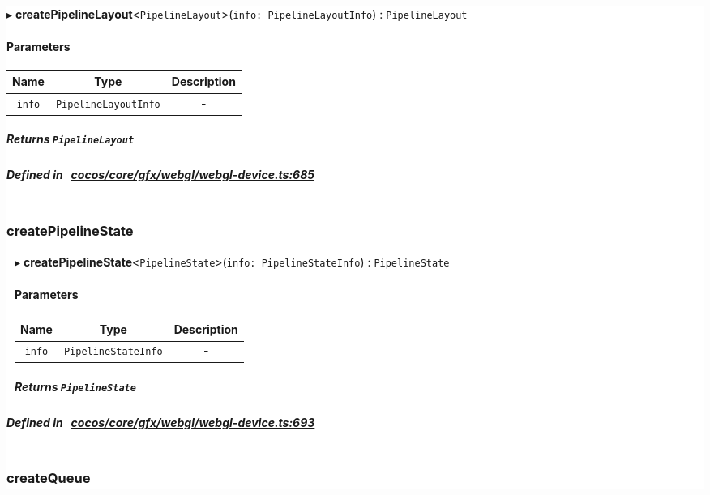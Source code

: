 ▸   **createPipelineLayout**<`PipelineLayout`\>(`info: PipelineLayoutInfo`) : `PipelineLayout`








#### Parameters

| Name | Type | Description |
| :------: | :------: | :------: |
| `info` | `PipelineLayoutInfo` | - |



##### Returns `PipelineLayout`




</div>

##### Defined in &nbsp;   [cocos/core/gfx/webgl/webgl-device.ts:685](https://github.com/cocos-creator/engine/blob/c7bf6b8a9/cocos/core/gfx/webgl/webgl-device.ts#L685)&nbsp;
___
### createPipelineState
<div style="margin-left: 10px;">

▸   **createPipelineState**<`PipelineState`\>(`info: PipelineStateInfo`) : `PipelineState`








#### Parameters

| Name | Type | Description |
| :------: | :------: | :------: |
| `info` | `PipelineStateInfo` | - |



##### Returns `PipelineState`




</div>

##### Defined in &nbsp;   [cocos/core/gfx/webgl/webgl-device.ts:693](https://github.com/cocos-creator/engine/blob/c7bf6b8a9/cocos/core/gfx/webgl/webgl-device.ts#L693)&nbsp;
___
### createQueue
<div style="margin-left: 10px;">
